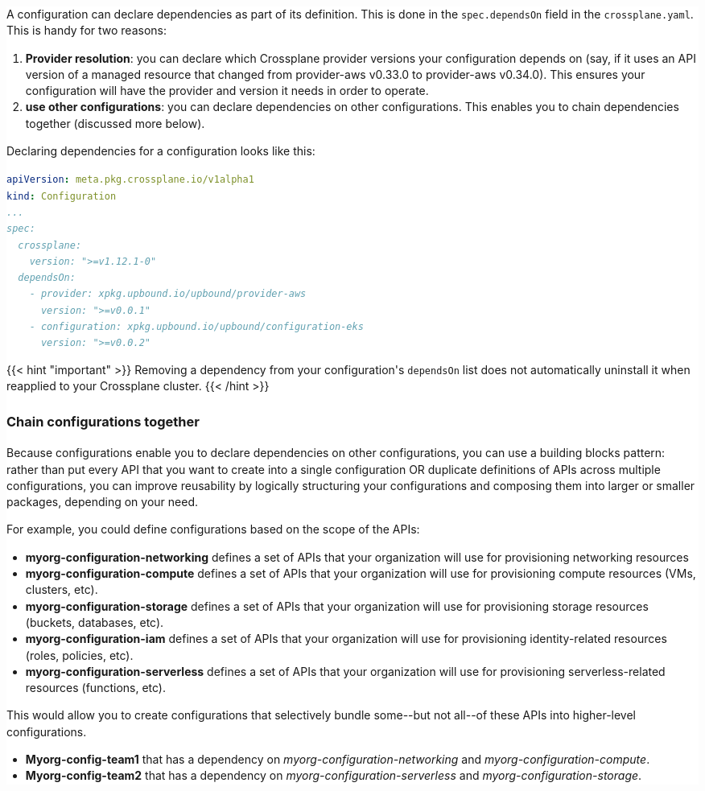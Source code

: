 A configuration can declare dependencies as part of its definition. This is done in the `spec.dependsOn` field in the `crossplane.yaml`. This is handy for two reasons:

1. **Provider resolution**: you can declare which Crossplane provider versions your configuration depends on (say, if it uses an API version of a managed resource that changed from provider-aws v0.33.0 to provider-aws v0.34.0). This ensures your configuration will have the provider and version it needs in order to operate.
2. **use other configurations**: you can declare dependencies on other configurations. This enables you to chain dependencies together (discussed more below). 

Declaring dependencies for a configuration looks like this:
```yaml
apiVersion: meta.pkg.crossplane.io/v1alpha1
kind: Configuration
...
spec:
  crossplane:
    version: ">=v1.12.1-0"
  dependsOn:
    - provider: xpkg.upbound.io/upbound/provider-aws
      version: ">=v0.0.1"
    - configuration: xpkg.upbound.io/upbound/configuration-eks
      version: ">=v0.0.2"
```

{{< hint "important" >}}
Removing a dependency from your configuration's `dependsOn` list does not automatically uninstall it when reapplied to your Crossplane cluster.
{{< /hint >}}

### Chain configurations together

Because configurations enable you to declare dependencies on other configurations, you can use a building blocks pattern: rather than put every API that you want to create into a single configuration OR duplicate definitions of APIs across multiple configurations, you can improve reusability by logically structuring your configurations and composing them into larger or smaller packages, depending on your need.

For example, you could define configurations based on the scope of the APIs:

- **myorg-configuration-networking** defines a set of APIs that your organization will use for provisioning networking resources
- **myorg-configuration-compute** defines a set of APIs that your organization will use for provisioning compute resources (VMs, clusters, etc).
- **myorg-configuration-storage** defines a set of APIs that your organization will use for provisioning storage resources (buckets, databases, etc).
- **myorg-configuration-iam** defines a set of APIs that your organization will use for provisioning identity-related resources (roles, policies, etc).
- **myorg-configuration-serverless** defines a set of APIs that your organization will use for provisioning serverless-related resources (functions, etc). 

This would allow you to create configurations that selectively bundle some--but not all--of these APIs into higher-level configurations.

- **Myorg-config-team1** that has a dependency on _myorg-configuration-networking_ and _myorg-configuration-compute_.
- **Myorg-config-team2** that has a dependency on _myorg-configuration-serverless_ and _myorg-configuration-storage_.

